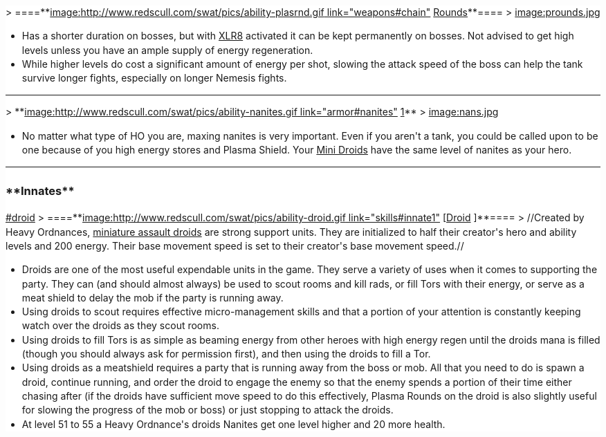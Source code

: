 \>
====\*\*[image:<http://www.redscull.com/swat/pics/ability-plasrnd.gif>
link="weapons#chain"](image:http:/www.redscull.com/swat/pics/ability-plasrnd.gif_link="weapons#chain" "wikilink")
[Rounds](http://www.redscull.com/swat/classinfo-hvyord.htm#plasrnd%7CPlasma)\*\*====
\> [image:prounds.jpg](image:prounds.jpg "wikilink")

-   Has a shorter duration on bosses, but with
    [XLR8](HO#xlr8 "wikilink") activated it can be kept permanently on
    bosses. Not advised to get high levels unless you have an ample
    supply of energy regeneration.
-   While higher levels do cost a significant amount of energy per shot,
    slowing the attack speed of the boss can help the tank survive
    longer fights, especially on longer Nemesis fights.

------------------------------------------------------------------------

\> \*\*[image:<http://www.redscull.com/swat/pics/ability-nanites.gif>
link="armor#nanites"](image:http:/www.redscull.com/swat/pics/ability-nanites.gif_link="armor#nanites" "wikilink")
[1](http://www.redscull.com/swat/classinfo-hvyord.htm#nanites%7CNanites)\*\*
\> [image:nans.jpg](image:nans.jpg "wikilink")

-   No matter what type of HO you are, maxing nanites is very important.
    Even if you aren't a tank, you could be called upon to be one
    because of you high energy stores and Plasma Shield. Your [Mini
    Droids](HO#droid "wikilink") have the same level of nanites as your
    hero.

------------------------------------------------------------------------

### \*\*Innates\*\*

[\#droid](#droid "wikilink") \>
====\*\*[image:<http://www.redscull.com/swat/pics/ability-droid.gif>
link="skills#innate1"](image:http:/www.redscull.com/swat/pics/ability-droid.gif_link="skills#innate1" "wikilink")
\[[Droid](http://www.redscull.com/swat/classinfo-hvyord.htm#droid%7CConstruct)
\]\*\*==== \> //Created by Heavy Ordnances, [miniature assault
droids](Mini "wikilink") are strong support units. They are initialized
to half their creator's hero and ability levels and 200 energy. Their
base movement speed is set to their creator's base movement speed.//

-   Droids are one of the most useful expendable units in the game. They
    serve a variety of uses when it comes to supporting the party. They
    can (and should almost always) be used to scout rooms and kill rads,
    or fill Tors with their energy, or serve as a meat shield to delay
    the mob if the party is running away.
-   Using droids to scout requires effective micro-management skills and
    that a portion of your attention is constantly keeping watch over
    the droids as they scout rooms.
-   Using droids to fill Tors is as simple as beaming energy from other
    heroes with high energy regen until the droids mana is filled
    (though you should always ask for permission first), and then using
    the droids to fill a Tor.
-   Using droids as a meatshield requires a party that is running away
    from the boss or mob. All that you need to do is spawn a droid,
    continue running, and order the droid to engage the enemy so that
    the enemy spends a portion of their time either chasing after (if
    the droids have sufficient move speed to do this effectively, Plasma
    Rounds on the droid is also slightly useful for slowing the progress
    of the mob or boss) or just stopping to attack the droids.
-   At level 51 to 55 a Heavy Ordnance's droids Nanites get one level
    higher and 20 more health.
